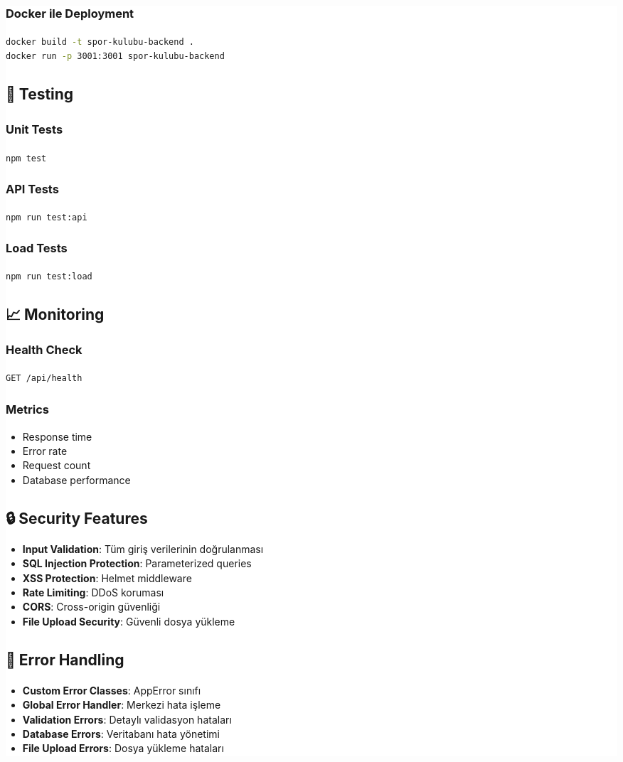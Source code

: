 ### Docker ile Deployment
```bash
docker build -t spor-kulubu-backend .
docker run -p 3001:3001 spor-kulubu-backend
```

## 🧪 Testing

### Unit Tests
```bash
npm test
```

### API Tests
```bash
npm run test:api
```

### Load Tests
```bash
npm run test:load
```

## 📈 Monitoring

### Health Check
```bash
GET /api/health
```

### Metrics
- Response time
- Error rate
- Request count
- Database performance

## 🔒 Security Features

- **Input Validation**: Tüm giriş verilerinin doğrulanması
- **SQL Injection Protection**: Parameterized queries
- **XSS Protection**: Helmet middleware
- **Rate Limiting**: DDoS koruması
- **CORS**: Cross-origin güvenliği
- **File Upload Security**: Güvenli dosya yükleme

## 🚨 Error Handling

- **Custom Error Classes**: AppError sınıfı
- **Global Error Handler**: Merkezi hata işleme
- **Validation Errors**: Detaylı validasyon hataları
- **Database Errors**: Veritabanı hata yönetimi
- **File Upload Errors**: Dosya yükleme hataları
